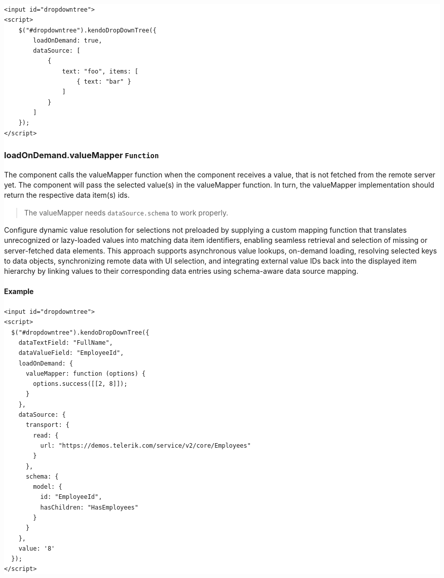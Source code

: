     <input id="dropdowntree">
    <script>
        $("#dropdowntree").kendoDropDownTree({
            loadOnDemand: true,
            dataSource: [
                {
                    text: "foo", items: [
                        { text: "bar" }
                    ]
                }
            ]
        });
    </script>

### loadOnDemand.valueMapper `Function`

The component calls the valueMapper function when the component receives a value, that is not fetched from the remote server yet. The component will pass the selected value(s) in the valueMapper function. In turn, the valueMapper implementation should return the respective data item(s) ids.

> The valueMapper needs `dataSource.schema` to work properly.


<div class="meta-api-description">
Configure dynamic value resolution for selections not preloaded by supplying a custom mapping function that translates unrecognized or lazy-loaded values into matching data item identifiers, enabling seamless retrieval and selection of missing or server-fetched data elements. This approach supports asynchronous value lookups, on-demand loading, resolving selected keys to data objects, synchronizing remote data with UI selection, and integrating external value IDs back into the displayed item hierarchy by linking values to their corresponding data entries using schema-aware data source mapping.
</div>

#### Example

    <input id="dropdowntree">
    <script>
      $("#dropdowntree").kendoDropDownTree({
        dataTextField: "FullName",
        dataValueField: "EmployeeId",
        loadOnDemand: {
          valueMapper: function (options) {
            options.success([[2, 8]]);
          }
        },
        dataSource: {
          transport: {
            read: {
              url: "https://demos.telerik.com/service/v2/core/Employees"
            }
          },
          schema: {
            model: {
              id: "EmployeeId",
              hasChildren: "HasEmployees"
            }
          }
        },
        value: '8'
      });
    </script>
